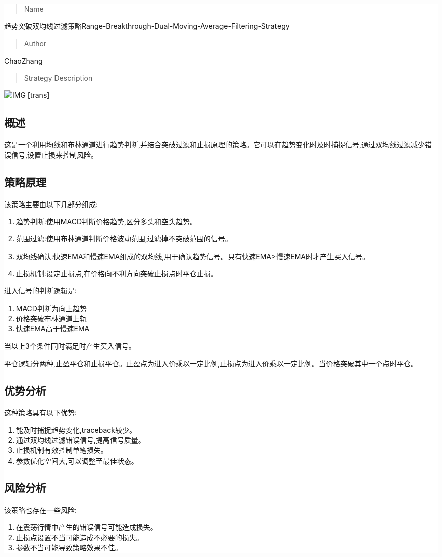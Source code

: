 
> Name

趋势突破双均线过滤策略Range-Breakthrough-Dual-Moving-Average-Filtering-Strategy

> Author

ChaoZhang

> Strategy Description

![IMG](https://www.fmz.com/upload/asset/1e2eddffa37fe5c91cd.png)
[trans]

## 概述

这是一个利用均线和布林通道进行趋势判断,并结合突破过滤和止损原理的策略。它可以在趋势变化时及时捕捉信号,通过双均线过滤减少错误信号,设置止损来控制风险。

## 策略原理

该策略主要由以下几部分组成:

1. 趋势判断:使用MACD判断价格趋势,区分多头和空头趋势。

2. 范围过滤:使用布林通道判断价格波动范围,过滤掉不突破范围的信号。

3. 双均线确认:快速EMA和慢速EMA组成的双均线,用于确认趋势信号。只有快速EMA>慢速EMA时才产生买入信号。

4. 止损机制:设定止损点,在价格向不利方向突破止损点时平仓止损。

进入信号的判断逻辑是:

1. MACD判断为向上趋势
2. 价格突破布林通道上轨
3. 快速EMA高于慢速EMA

当以上3个条件同时满足时产生买入信号。

平仓逻辑分两种,止盈平仓和止损平仓。止盈点为进入价乘以一定比例,止损点为进入价乘以一定比例。当价格突破其中一个点时平仓。

## 优势分析

这种策略具有以下优势:

1. 能及时捕捉趋势变化,traceback较少。
2. 通过双均线过滤错误信号,提高信号质量。 
3. 止损机制有效控制单笔损失。
4. 参数优化空间大,可以调整至最佳状态。

## 风险分析

该策略也存在一些风险:  

1. 在震荡行情中产生的错误信号可能造成损失。
2. 止损点设置不当可能造成不必要的损失。
3. 参数不当可能导致策略效果不佳。
